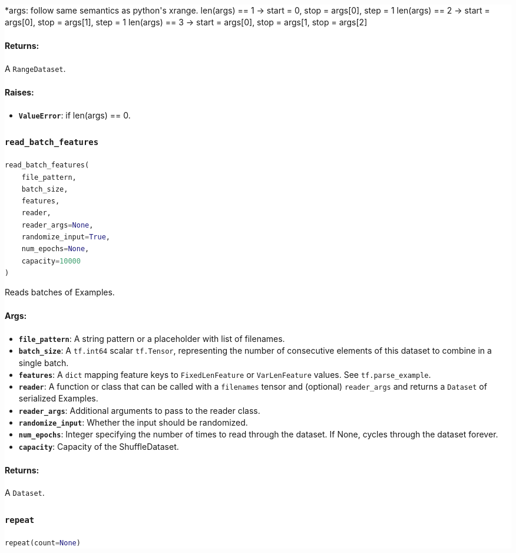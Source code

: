   *args: follow same semantics as python's xrange.
    len(args) == 1 -> start = 0, stop = args[0], step = 1
    len(args) == 2 -> start = args[0], stop = args[1], step = 1
    len(args) == 3 -> start = args[0], stop = args[1, stop = args[2]


#### Returns:

  A `RangeDataset`.


#### Raises:

* <b>`ValueError`</b>: if len(args) == 0.

<h3 id="read_batch_features"><code>read_batch_features</code></h3>

``` python
read_batch_features(
    file_pattern,
    batch_size,
    features,
    reader,
    reader_args=None,
    randomize_input=True,
    num_epochs=None,
    capacity=10000
)
```

Reads batches of Examples.

#### Args:

* <b>`file_pattern`</b>: A string pattern or a placeholder with list of filenames.
* <b>`batch_size`</b>: A `tf.int64` scalar `tf.Tensor`, representing the number of
    consecutive elements of this dataset to combine in a single batch.
* <b>`features`</b>: A `dict` mapping feature keys to `FixedLenFeature` or
    `VarLenFeature` values. See `tf.parse_example`.
* <b>`reader`</b>: A function or class that can be called with a `filenames` tensor
    and (optional) `reader_args` and returns a `Dataset` of serialized
    Examples.
* <b>`reader_args`</b>: Additional arguments to pass to the reader class.
* <b>`randomize_input`</b>: Whether the input should be randomized.
* <b>`num_epochs`</b>: Integer specifying the number of times to read through the
    dataset. If None, cycles through the dataset forever.
* <b>`capacity`</b>: Capacity of the ShuffleDataset.


#### Returns:

  A `Dataset`.

<h3 id="repeat"><code>repeat</code></h3>

``` python
repeat(count=None)
```
